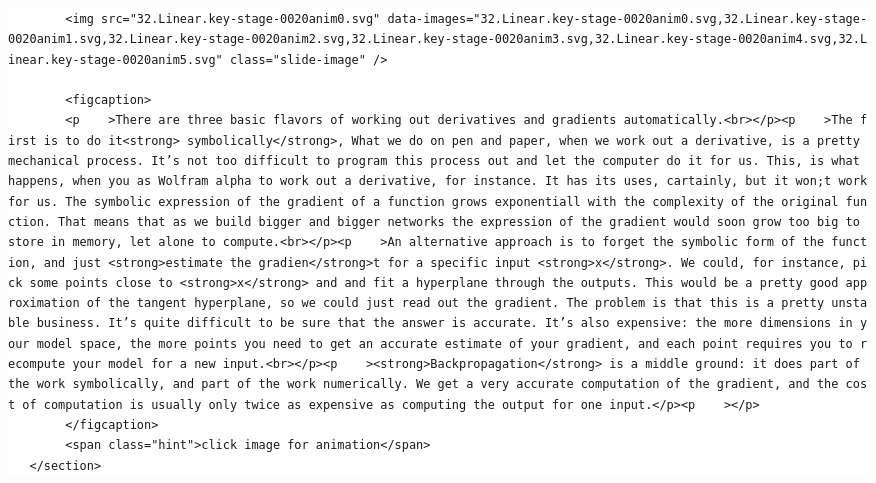             <img src="32.Linear.key-stage-0020anim0.svg" data-images="32.Linear.key-stage-0020anim0.svg,32.Linear.key-stage-0020anim1.svg,32.Linear.key-stage-0020anim2.svg,32.Linear.key-stage-0020anim3.svg,32.Linear.key-stage-0020anim4.svg,32.Linear.key-stage-0020anim5.svg" class="slide-image" />

            <figcaption>
            <p    >There are three basic flavors of working out derivatives and gradients automatically.<br></p><p    >The first is to do it<strong> symbolically</strong>, What we do on pen and paper, when we work out a derivative, is a pretty mechanical process. It’s not too difficult to program this process out and let the computer do it for us. This, is what happens, when you as Wolfram alpha to work out a derivative, for instance. It has its uses, cartainly, but it won;t work for us. The symbolic expression of the gradient of a function grows exponentiall with the complexity of the original function. That means that as we build bigger and bigger networks the expression of the gradient would soon grow too big to store in memory, let alone to compute.<br></p><p    >An alternative approach is to forget the symbolic form of the function, and just <strong>estimate the gradien</strong>t for a specific input <strong>x</strong>. We could, for instance, pick some points close to <strong>x</strong> and and fit a hyperplane through the outputs. This would be a pretty good approximation of the tangent hyperplane, so we could just read out the gradient. The problem is that this is a pretty unstable business. It’s quite difficult to be sure that the answer is accurate. It’s also expensive: the more dimensions in your model space, the more points you need to get an accurate estimate of your gradient, and each point requires you to recompute your model for a new input.<br></p><p    ><strong>Backpropagation</strong> is a middle ground: it does part of the work symbolically, and part of the work numerically. We get a very accurate computation of the gradient, and the cost of computation is usually only twice as expensive as computing the output for one input.</p><p    ></p>
            </figcaption>
            <span class="hint">click image for animation</span>
       </section>




